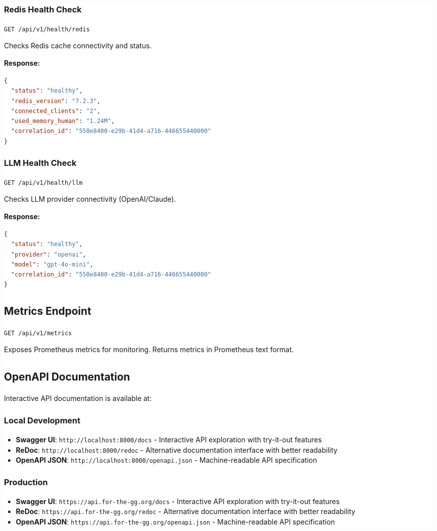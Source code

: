 ### Redis Health Check
```
GET /api/v1/health/redis
```

Checks Redis cache connectivity and status.

**Response:**
```json
{
  "status": "healthy",
  "redis_version": "7.2.3",
  "connected_clients": "2",
  "used_memory_human": "1.24M",
  "correlation_id": "550e8400-e29b-41d4-a716-446655440000"
}
```

### LLM Health Check
```
GET /api/v1/health/llm
```

Checks LLM provider connectivity (OpenAI/Claude).

**Response:**
```json
{
  "status": "healthy",
  "provider": "openai",
  "model": "gpt-4o-mini",
  "correlation_id": "550e8400-e29b-41d4-a716-446655440000"
}
```

## Metrics Endpoint

```
GET /api/v1/metrics
```

Exposes Prometheus metrics for monitoring. Returns metrics in Prometheus text format.

## OpenAPI Documentation

Interactive API documentation is available at:
### Local Development
- **Swagger UI**: `http://localhost:8000/docs` - Interactive API exploration with try-it-out features
- **ReDoc**: `http://localhost:8000/redoc` - Alternative documentation interface with better readability
- **OpenAPI JSON**: `http://localhost:8000/openapi.json` - Machine-readable API specification

### Production
- **Swagger UI**: `https://api.for-the-gg.org/docs` - Interactive API exploration with try-it-out features
- **ReDoc**: `https://api.for-the-gg.org/redoc` - Alternative documentation interface with better readability
- **OpenAPI JSON**: `https://api.for-the-gg.org/openapi.json` - Machine-readable API specification
